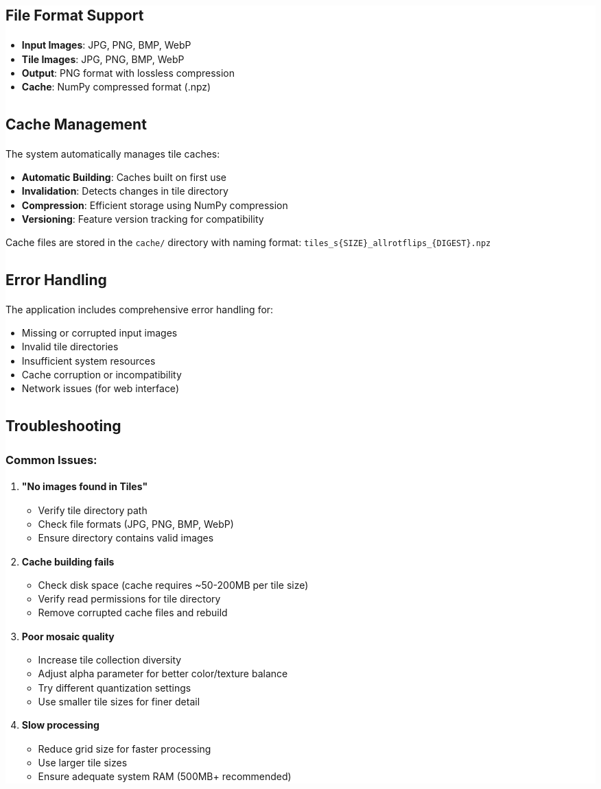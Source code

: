 ## File Format Support

- **Input Images**: JPG, PNG, BMP, WebP
- **Tile Images**: JPG, PNG, BMP, WebP
- **Output**: PNG format with lossless compression
- **Cache**: NumPy compressed format (.npz)

## Cache Management

The system automatically manages tile caches:
- **Automatic Building**: Caches built on first use
- **Invalidation**: Detects changes in tile directory
- **Compression**: Efficient storage using NumPy compression
- **Versioning**: Feature version tracking for compatibility

Cache files are stored in the `cache/` directory with naming format:
`tiles_s{SIZE}_allrotflips_{DIGEST}.npz`

## Error Handling

The application includes comprehensive error handling for:
- Missing or corrupted input images
- Invalid tile directories
- Insufficient system resources
- Cache corruption or incompatibility
- Network issues (for web interface)

## Troubleshooting

### Common Issues:

1. **"No images found in Tiles"**
   - Verify tile directory path
   - Check file formats (JPG, PNG, BMP, WebP)
   - Ensure directory contains valid images

2. **Cache building fails**
   - Check disk space (cache requires ~50-200MB per tile size)
   - Verify read permissions for tile directory
   - Remove corrupted cache files and rebuild

3. **Poor mosaic quality**
   - Increase tile collection diversity
   - Adjust alpha parameter for better color/texture balance
   - Try different quantization settings
   - Use smaller tile sizes for finer detail

4. **Slow processing**
   - Reduce grid size for faster processing
   - Use larger tile sizes
   - Ensure adequate system RAM (500MB+ recommended)
